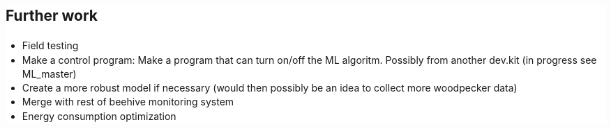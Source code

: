 

## Further work

* Field testing
* Make a control program: Make a program that can turn on/off the ML algoritm. Possibly from another dev.kit (in progress see ML_master)
* Create a more robust model if necessary (would then possibly be an idea to collect more woodpecker data)
* Merge with rest of beehive monitoring system
* Energy consumption optimization
